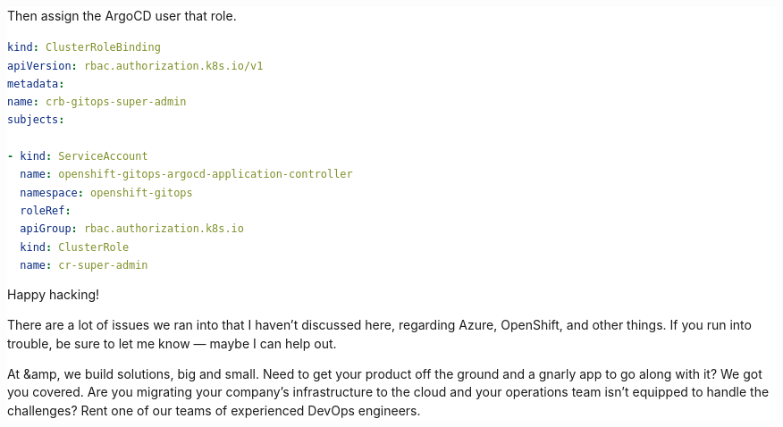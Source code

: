 Then assign the ArgoCD user that role.

```yaml
kind: ClusterRoleBinding
apiVersion: rbac.authorization.k8s.io/v1
metadata:
name: crb-gitops-super-admin
subjects:

- kind: ServiceAccount
  name: openshift-gitops-argocd-application-controller
  namespace: openshift-gitops
  roleRef:
  apiGroup: rbac.authorization.k8s.io
  kind: ClusterRole
  name: cr-super-admin
```

Happy hacking!

There are a lot of issues we ran into that I haven’t discussed here, regarding Azure, OpenShift, and other things. If you run into trouble, be sure to let me know — maybe I can help out.

At &amp, we build solutions, big and small. Need to get your product off the ground and a gnarly app to go along with it? We got you covered. Are you migrating your company’s infrastructure to the cloud and your operations team isn’t equipped to handle the challenges? Rent one of our teams of experienced DevOps engineers.
